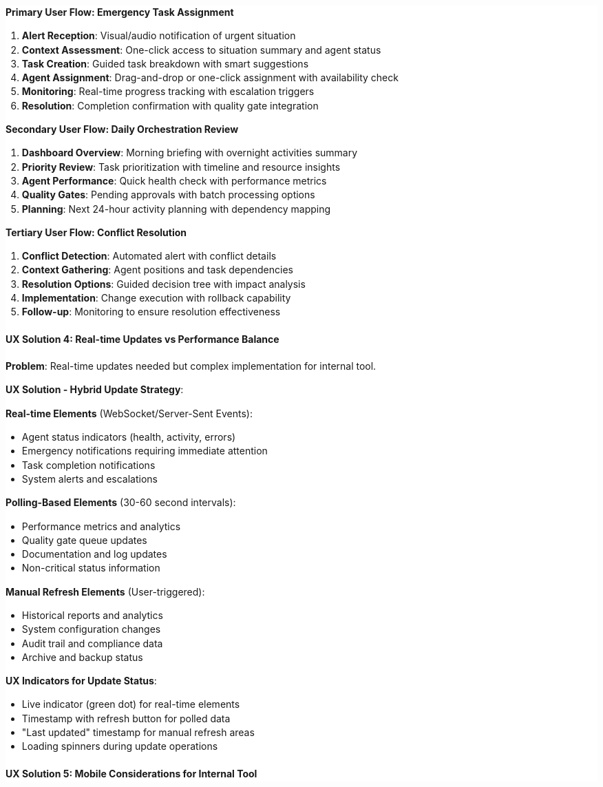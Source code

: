 **Primary User Flow: Emergency Task Assignment**
1. **Alert Reception**: Visual/audio notification of urgent situation
2. **Context Assessment**: One-click access to situation summary and agent status
3. **Task Creation**: Guided task breakdown with smart suggestions
4. **Agent Assignment**: Drag-and-drop or one-click assignment with availability check
5. **Monitoring**: Real-time progress tracking with escalation triggers
6. **Resolution**: Completion confirmation with quality gate integration

**Secondary User Flow: Daily Orchestration Review**
1. **Dashboard Overview**: Morning briefing with overnight activities summary
2. **Priority Review**: Task prioritization with timeline and resource insights
3. **Agent Performance**: Quick health check with performance metrics
4. **Quality Gates**: Pending approvals with batch processing options
5. **Planning**: Next 24-hour activity planning with dependency mapping

**Tertiary User Flow: Conflict Resolution**
1. **Conflict Detection**: Automated alert with conflict details
2. **Context Gathering**: Agent positions and task dependencies
3. **Resolution Options**: Guided decision tree with impact analysis
4. **Implementation**: Change execution with rollback capability
5. **Follow-up**: Monitoring to ensure resolution effectiveness

#### UX Solution 4: Real-time Updates vs Performance Balance

**Problem**: Real-time updates needed but complex implementation for internal tool.

**UX Solution - Hybrid Update Strategy**:

**Real-time Elements** (WebSocket/Server-Sent Events):
- Agent status indicators (health, activity, errors)
- Emergency notifications requiring immediate attention
- Task completion notifications
- System alerts and escalations

**Polling-Based Elements** (30-60 second intervals):
- Performance metrics and analytics
- Quality gate queue updates
- Documentation and log updates
- Non-critical status information

**Manual Refresh Elements** (User-triggered):
- Historical reports and analytics
- System configuration changes
- Audit trail and compliance data
- Archive and backup status

**UX Indicators for Update Status**:
- Live indicator (green dot) for real-time elements
- Timestamp with refresh button for polled data
- "Last updated" timestamp for manual refresh areas
- Loading spinners during update operations

#### UX Solution 5: Mobile Considerations for Internal Tool
